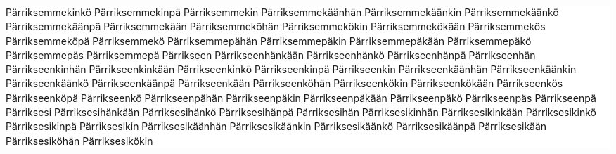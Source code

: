 Pärriksemmekinkö
Pärriksemmekinpä
Pärriksemmekin
Pärriksemmekäänhän
Pärriksemmekäänkin
Pärriksemmekäänkö
Pärriksemmekäänpä
Pärriksemmekään
Pärriksemmeköhän
Pärriksemmekökin
Pärriksemmekökään
Pärriksemmekös
Pärriksemmeköpä
Pärriksemmekö
Pärriksemmepähän
Pärriksemmepäkin
Pärriksemmepäkään
Pärriksemmepäkö
Pärriksemmepäs
Pärriksemmepä
Pärrikseen
Pärrikseenhänkään
Pärrikseenhänkö
Pärrikseenhänpä
Pärrikseenhän
Pärrikseenkinhän
Pärrikseenkinkään
Pärrikseenkinkö
Pärrikseenkinpä
Pärrikseenkin
Pärrikseenkäänhän
Pärrikseenkäänkin
Pärrikseenkäänkö
Pärrikseenkäänpä
Pärrikseenkään
Pärrikseenköhän
Pärrikseenkökin
Pärrikseenkökään
Pärrikseenkös
Pärrikseenköpä
Pärrikseenkö
Pärrikseenpähän
Pärrikseenpäkin
Pärrikseenpäkään
Pärrikseenpäkö
Pärrikseenpäs
Pärrikseenpä
Pärriksesi
Pärriksesihänkään
Pärriksesihänkö
Pärriksesihänpä
Pärriksesihän
Pärriksesikinhän
Pärriksesikinkään
Pärriksesikinkö
Pärriksesikinpä
Pärriksesikin
Pärriksesikäänhän
Pärriksesikäänkin
Pärriksesikäänkö
Pärriksesikäänpä
Pärriksesikään
Pärriksesiköhän
Pärriksesikökin